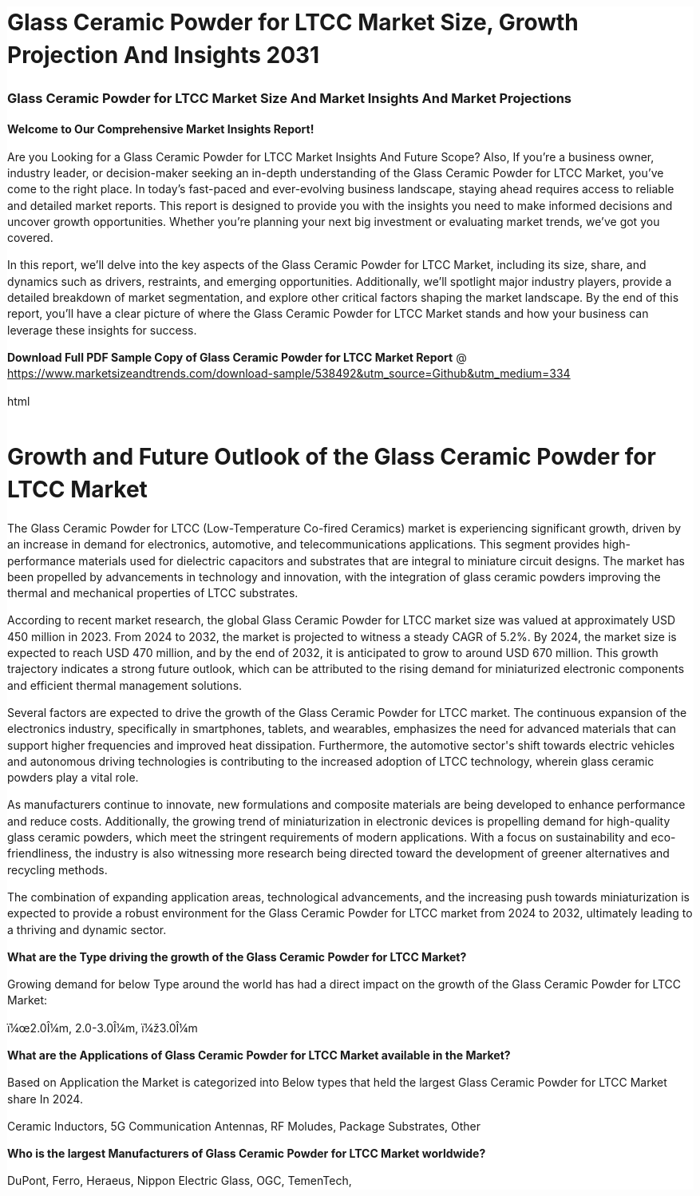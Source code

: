 <h1> Glass Ceramic Powder for LTCC Market Size, Growth Projection And Insights 2031</h1><div class="" data-test-id=""><h3><span class="">Glass Ceramic Powder for LTCC Market Size And Market Insights And Market Projections</span></h3></div><div class="" data-test-id=""><p><strong>Welcome to Our Comprehensive Market Insights Report!</strong></p><p>Are you Looking for a Glass Ceramic Powder for LTCC Market Insights And Future Scope? Also, If you&rsquo;re a business owner, industry leader, or decision-maker seeking an in-depth understanding of the Glass Ceramic Powder for LTCC Market, you&rsquo;ve come to the right place. In today&rsquo;s fast-paced and ever-evolving business landscape, staying ahead requires access to reliable and detailed market reports. This report is designed to provide you with the insights you need to make informed decisions and uncover growth opportunities. Whether you&rsquo;re planning your next big investment or evaluating market trends, we&rsquo;ve got you covered.</p><p>In this report, we&rsquo;ll delve into the key aspects of the Glass Ceramic Powder for LTCC Market, including its size, share, and dynamics such as drivers, restraints, and emerging opportunities. Additionally, we&rsquo;ll spotlight major industry players, provide a detailed breakdown of market segmentation, and explore other critical factors shaping the market landscape. By the end of this report, you&rsquo;ll have a clear picture of where the Glass Ceramic Powder for LTCC Market stands and how your business can leverage these insights for success.</p><p><strong>Download Full PDF Sample Copy of Glass Ceramic Powder for LTCC Market Report</strong> @ <a href="https://www.marketsizeandtrends.com/download-sample/538492&utm_source=Github&utm_medium=334" target="_blank">https://www.marketsizeandtrends.com/download-sample/538492&utm_source=Github&utm_medium=334</a></p></div><div class="" data-test-id=""><p><span class="">html<!DOCTYPE html><html lang="en"><head> <meta charset="UTF-8"> <meta name="viewport" content="width=device-width, initial-scale=1.0"> <title>Glass Ceramic Powder for LTCC Market Analysis</title></head><body> <h1>Growth and Future Outlook of the Glass Ceramic Powder for LTCC Market</h1> <p>The Glass Ceramic Powder for LTCC (Low-Temperature Co-fired Ceramics) market is experiencing significant growth, driven by an increase in demand for electronics, automotive, and telecommunications applications. This segment provides high-performance materials used for dielectric capacitors and substrates that are integral to miniature circuit designs. The market has been propelled by advancements in technology and innovation, with the integration of glass ceramic powders improving the thermal and mechanical properties of LTCC substrates.</p> <p>According to recent market research, the global Glass Ceramic Powder for LTCC market size was valued at approximately USD 450 million in 2023. From 2024 to 2032, the market is projected to witness a steady CAGR of 5.2%. By 2024, the market size is expected to reach USD 470 million, and by the end of 2032, it is anticipated to grow to around USD 670 million. This growth trajectory indicates a strong future outlook, which can be attributed to the rising demand for miniaturized electronic components and efficient thermal management solutions.</p> <p style="font-weight: bold;"></p> <p>Several factors are expected to drive the growth of the Glass Ceramic Powder for LTCC market. The continuous expansion of the electronics industry, specifically in smartphones, tablets, and wearables, emphasizes the need for advanced materials that can support higher frequencies and improved heat dissipation. Furthermore, the automotive sector's shift towards electric vehicles and autonomous driving technologies is contributing to the increased adoption of LTCC technology, wherein glass ceramic powders play a vital role.</p> <p>As manufacturers continue to innovate, new formulations and composite materials are being developed to enhance performance and reduce costs. Additionally, the growing trend of miniaturization in electronic devices is propelling demand for high-quality glass ceramic powders, which meet the stringent requirements of modern applications. With a focus on sustainability and eco-friendliness, the industry is also witnessing more research being directed toward the development of greener alternatives and recycling methods.</p> <p>The combination of expanding application areas, technological advancements, and the increasing push towards miniaturization is expected to provide a robust environment for the Glass Ceramic Powder for LTCC market from 2024 to 2032, ultimately leading to a thriving and dynamic sector.</p></body></html></span></p><p><strong><span class="">What are the&nbsp;Type driving the growth of the Glass Ceramic Powder for LTCC Market?</span></strong></p></div><div class="" data-test-id=""><p><span class="">Growing demand for below Type around the world has had a direct impact on the growth of the Glass Ceramic Powder for LTCC Market:</span></p></div><div class="" data-test-id=""><p>ï¼œ2.0Î¼m, 2.0-3.0Î¼m, ï¼ž3.0Î¼m</p><p><span class=""><strong>What are the&nbsp;Applications&nbsp;of Glass Ceramic Powder for LTCC Market available in the Market?</strong></span></p></div><div class="" data-test-id=""><p><span class="">Based on Application the Market is categorized into Below types that held the largest Glass Ceramic Powder for LTCC Market share In 2024.</span></p></div><div class="" data-test-id=""><p><span class="">Ceramic Inductors, 5G Communication Antennas, RF Moludes, Package Substrates, Other</span></p><p><span class=""><strong>Who is the largest Manufacturers of Glass Ceramic Powder for LTCC Market worldwide?</strong></span></p></div><div class="" data-test-id=""><p><span class="">DuPont, Ferro, Heraeus, Nippon Electric Glass, OGC, TemenTech,